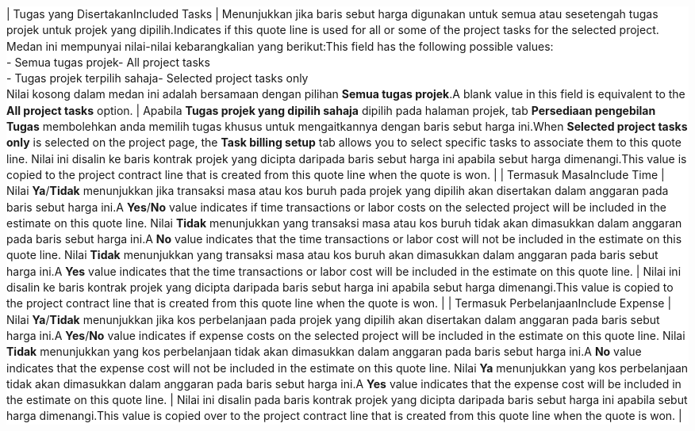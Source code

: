 | <span data-ttu-id="4a09d-133">Tugas yang Disertakan</span><span class="sxs-lookup"><span data-stu-id="4a09d-133">Included Tasks</span></span> | <span data-ttu-id="4a09d-134">Menunjukkan jika baris sebut harga digunakan untuk semua atau sesetengah tugas projek untuk projek yang dipilih.</span><span class="sxs-lookup"><span data-stu-id="4a09d-134">Indicates if this quote line is used for all or some of the project tasks for the selected project.</span></span> <span data-ttu-id="4a09d-135">Medan ini mempunyai nilai-nilai kebarangkalian yang berikut:</span><span class="sxs-lookup"><span data-stu-id="4a09d-135">This field has the following possible values:</span></span></br><span data-ttu-id="4a09d-136">- Semua tugas projek</span><span class="sxs-lookup"><span data-stu-id="4a09d-136">- All project tasks</span></span></br><span data-ttu-id="4a09d-137">- Tugas projek terpilih sahaja</span><span class="sxs-lookup"><span data-stu-id="4a09d-137">- Selected project tasks only</span></span></br><span data-ttu-id="4a09d-138">Nilai kosong dalam medan ini adalah bersamaan dengan pilihan **Semua tugas projek**.</span><span class="sxs-lookup"><span data-stu-id="4a09d-138">A blank value in this field is equivalent to the **All project tasks** option.</span></span> | <span data-ttu-id="4a09d-139">Apabila **Tugas projek yang dipilih sahaja** dipilih pada halaman projek, tab **Persediaan pengebilan Tugas** membolehkan anda memilih tugas khusus untuk mengaitkannya dengan baris sebut harga ini.</span><span class="sxs-lookup"><span data-stu-id="4a09d-139">When **Selected project tasks only** is selected on the project page, the **Task billing setup** tab allows you to select specific tasks to associate them to this quote line.</span></span> <span data-ttu-id="4a09d-140">Nilai ini disalin ke baris kontrak projek yang dicipta daripada baris sebut harga ini apabila sebut harga dimenangi.</span><span class="sxs-lookup"><span data-stu-id="4a09d-140">This value is copied to the project contract line that is created from this quote line when the quote is won.</span></span> |
| <span data-ttu-id="4a09d-141">Termasuk Masa</span><span class="sxs-lookup"><span data-stu-id="4a09d-141">Include Time</span></span> | <span data-ttu-id="4a09d-142">Nilai **Ya**/**Tidak** menunjukkan jika transaksi masa atau kos buruh pada projek yang dipilih akan disertakan dalam anggaran pada baris sebut harga ini.</span><span class="sxs-lookup"><span data-stu-id="4a09d-142">A **Yes**/**No** value indicates if time transactions or labor costs on the selected project will be included in the estimate on this quote line.</span></span> <span data-ttu-id="4a09d-143">Nilai **Tidak** menunjukkan yang transaksi masa atau kos buruh tidak akan dimasukkan dalam anggaran pada baris sebut harga ini.</span><span class="sxs-lookup"><span data-stu-id="4a09d-143">A **No** value indicates that the time transactions or labor cost will not be included in the estimate on this quote line.</span></span> <span data-ttu-id="4a09d-144">Nilai **Tidak** menunjukkan yang transaksi masa atau kos buruh akan dimasukkan dalam anggaran pada baris sebut harga ini.</span><span class="sxs-lookup"><span data-stu-id="4a09d-144">A **Yes** value indicates that the time transactions or labor cost will be included in the estimate on this quote line.</span></span> | <span data-ttu-id="4a09d-145">Nilai ini disalin ke baris kontrak projek yang dicipta daripada baris sebut harga ini apabila sebut harga dimenangi.</span><span class="sxs-lookup"><span data-stu-id="4a09d-145">This value is copied to the project contract line that is created from this quote line when the quote is won.</span></span> |
| <span data-ttu-id="4a09d-146">Termasuk Perbelanjaan</span><span class="sxs-lookup"><span data-stu-id="4a09d-146">Include Expense</span></span> | <span data-ttu-id="4a09d-147">Nilai **Ya**/**Tidak** menunjukkan jika kos perbelanjaan pada projek yang dipilih akan disertakan dalam anggaran pada baris sebut harga ini.</span><span class="sxs-lookup"><span data-stu-id="4a09d-147">A **Yes**/**No** value indicates if expense costs on the selected project will be included in the estimate on this quote line.</span></span> <span data-ttu-id="4a09d-148">Nilai **Tidak** menunjukkan yang kos perbelanjaan tidak akan dimasukkan dalam anggaran pada baris sebut harga ini.</span><span class="sxs-lookup"><span data-stu-id="4a09d-148">A **No** value indicates that the expense cost will not be included in the estimate on this quote line.</span></span> <span data-ttu-id="4a09d-149">Nilai **Ya** menunjukkan yang kos perbelanjaan tidak akan dimasukkan dalam anggaran pada baris sebut harga ini.</span><span class="sxs-lookup"><span data-stu-id="4a09d-149">A **Yes** value indicates that the expense cost will be included in the estimate on this quote line.</span></span> | <span data-ttu-id="4a09d-150">Nilai ini disalin pada baris kontrak projek yang dicipta daripada baris sebut harga ini apabila sebut harga dimenangi.</span><span class="sxs-lookup"><span data-stu-id="4a09d-150">This value is copied over to the project contract line that is created from this quote line when the quote is won.</span></span> |